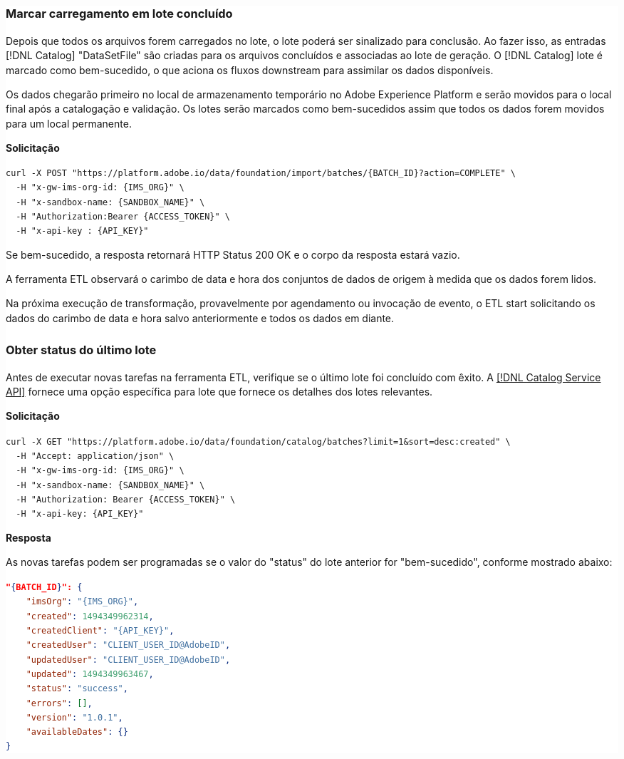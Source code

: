 ### Marcar carregamento em lote concluído

Depois que todos os arquivos forem carregados no lote, o lote poderá ser sinalizado para conclusão. Ao fazer isso, as entradas [!DNL Catalog] &quot;DataSetFile&quot; são criadas para os arquivos concluídos e associadas ao lote de geração. O [!DNL Catalog] lote é marcado como bem-sucedido, o que aciona os fluxos downstream para assimilar os dados disponíveis.

Os dados chegarão primeiro no local de armazenamento temporário no Adobe Experience Platform e serão movidos para o local final após a catalogação e validação. Os lotes serão marcados como bem-sucedidos assim que todos os dados forem movidos para um local permanente.

**Solicitação**

```shell
curl -X POST "https://platform.adobe.io/data/foundation/import/batches/{BATCH_ID}?action=COMPLETE" \
  -H "x-gw-ims-org-id: {IMS_ORG}" \
  -H "x-sandbox-name: {SANDBOX_NAME}" \
  -H "Authorization:Bearer {ACCESS_TOKEN}" \
  -H "x-api-key : {API_KEY}"
```

Se bem-sucedido, a resposta retornará HTTP Status 200 OK e o corpo da resposta estará vazio.

A ferramenta ETL observará o carimbo de data e hora dos conjuntos de dados de origem à medida que os dados forem lidos.

Na próxima execução de transformação, provavelmente por agendamento ou invocação de evento, o ETL start solicitando os dados do carimbo de data e hora salvo anteriormente e todos os dados em diante.

### Obter status do último lote

Antes de executar novas tarefas na ferramenta ETL, verifique se o último lote foi concluído com êxito. A [[!DNL Catalog Service API]](https://www.adobe.io/apis/experienceplatform/home/api-reference.html#!acpdr/swagger-specs/catalog.yaml) fornece uma opção específica para lote que fornece os detalhes dos lotes relevantes.

**Solicitação**

```shell
curl -X GET "https://platform.adobe.io/data/foundation/catalog/batches?limit=1&sort=desc:created" \
  -H "Accept: application/json" \
  -H "x-gw-ims-org-id: {IMS_ORG}" \
  -H "x-sandbox-name: {SANDBOX_NAME}" \
  -H "Authorization: Bearer {ACCESS_TOKEN}" \
  -H "x-api-key: {API_KEY}"
```

**Resposta**

As novas tarefas podem ser programadas se o valor do &quot;status&quot; do lote anterior for &quot;bem-sucedido&quot;, conforme mostrado abaixo:

```json
"{BATCH_ID}": {
    "imsOrg": "{IMS_ORG}",
    "created": 1494349962314,
    "createdClient": "{API_KEY}",
    "createdUser": "CLIENT_USER_ID@AdobeID",
    "updatedUser": "CLIENT_USER_ID@AdobeID",
    "updated": 1494349963467,
    "status": "success",
    "errors": [],
    "version": "1.0.1",
    "availableDates": {}
}
```
